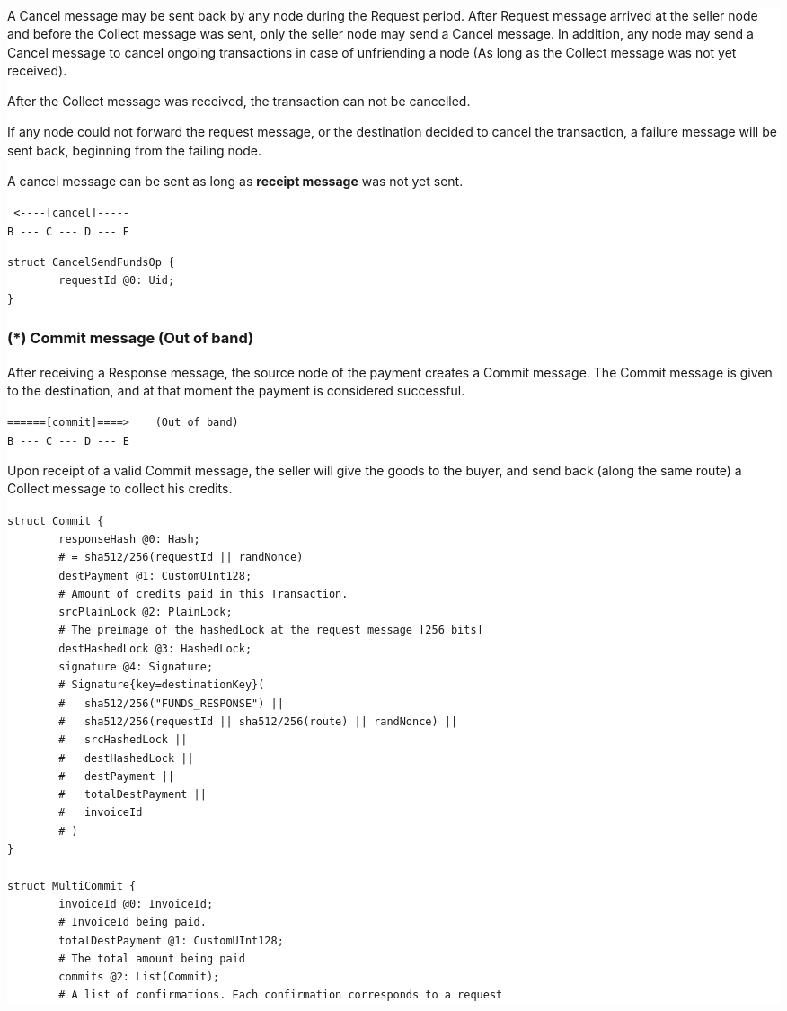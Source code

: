 A Cancel message may be sent back by any node during the Request period.
After Request message arrived at the seller node and before the Collect
message was sent, only the seller node may send a Cancel message. 
In addition, any node may send a Cancel message to cancel ongoing transactions
in case of unfriending a node (As long as the Collect message was not yet
received).

After the Collect message was received, the transaction can not be cancelled.

If any node could not forward the request message, or the destination decided
to cancel the transaction, a failure message will be sent back, beginning from
the failing node.

A cancel message can be sent as long as **receipt message** was not yet sent.

```text
 <----[cancel]-----
B --- C --- D --- E
```

```capnp
struct CancelSendFundsOp {
        requestId @0: Uid;
}
```

### (*) Commit message (Out of band)

After receiving a Response message, the source node of the payment creates a
Commit message. The Commit message is given to the destination, and
at that moment the payment is considered successful. 

```text
======[commit]====>    (Out of band)
B --- C --- D --- E
```

Upon receipt of a valid Commit message, the seller will give the goods to
the buyer, and send back (along the same route) a Collect message to collect his
credits.

```capnp
struct Commit {
        responseHash @0: Hash;
        # = sha512/256(requestId || randNonce)
        destPayment @1: CustomUInt128;
        # Amount of credits paid in this Transaction.
        srcPlainLock @2: PlainLock;
        # The preimage of the hashedLock at the request message [256 bits]
        destHashedLock @3: HashedLock;
        signature @4: Signature;
        # Signature{key=destinationKey}(
        #   sha512/256("FUNDS_RESPONSE") ||
        #   sha512/256(requestId || sha512/256(route) || randNonce) ||
        #   srcHashedLock || 
        #   destHashedLock || 
        #   destPayment ||
        #   totalDestPayment ||
        #   invoiceId
        # )
}

struct MultiCommit {
        invoiceId @0: InvoiceId;
        # InvoiceId being paid.
        totalDestPayment @1: CustomUInt128;
        # The total amount being paid
        commits @2: List(Commit);
        # A list of confirmations. Each confirmation corresponds to a request
```